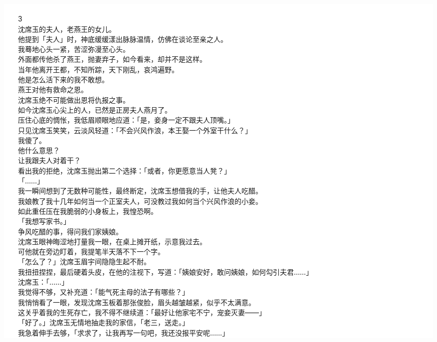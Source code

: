 <br>   
&emsp;&emsp;3  
<br>   
&emsp;&emsp;沈席玉的夫人，老燕王的女儿。  
<br>   
&emsp;&emsp;他提到「夫人」时，神底缓缓漾出脉脉温情，仿佛在谈论至亲之人。  
<br>   
&emsp;&emsp;我蓦地心头一紧，苦涩弥漫至心头。  
<br>   
&emsp;&emsp;外面都传他杀了燕王，抛妻弃子，如今看来，却并不是这样。  
<br>   
&emsp;&emsp;当年他离开王都，不知所踪，天下刚乱，哀鸿遍野。  
<br>   
&emsp;&emsp;他是怎么活下来的我不敢想。  
<br>   
&emsp;&emsp;燕王对他有救命之恩。  
<br>   
&emsp;&emsp;沈席玉绝不可能做出恩将仇报之事。  
<br>   
&emsp;&emsp;如今沈席玉心尖上的人，已然是正房夫人燕月了。  
<br>   
&emsp;&emsp;压住心底的惆怅，我低眉顺眼地应道：「是，妾身一定不跟夫人顶嘴。」  
<br>   
&emsp;&emsp;只见沈席玉笑笑，云淡风轻道：「不会兴风作浪，本王娶一个外室干什么？」  
<br>   
&emsp;&emsp;我傻了。  
<br>   
&emsp;&emsp;他什么意思？  
<br>   
&emsp;&emsp;让我跟夫人对着干？  
<br>   
&emsp;&emsp;看出我的拒绝，沈席玉抛出第二个选择：「或者，你更愿意当人凳？」  
<br>   
&emsp;&emsp;「……」  
<br>   
&emsp;&emsp;我一瞬间想到了无数种可能性，最终断定，沈席玉想借我的手，让他夫人吃醋。  
<br>   
&emsp;&emsp;我娘教了我十几年如何当一个正室夫人，可没教过我如何当个兴风作浪的小妾。  
<br>   
&emsp;&emsp;如此重任压在我脆弱的小身板上，我惶恐啊。  
<br>   
&emsp;&emsp;「我想写家书。」  
<br>   
&emsp;&emsp;争风吃醋的事，得问我们家姨娘。  
<br>   
&emsp;&emsp;沈席玉眼神晦涩地打量我一眼，在桌上摊开纸，示意我过去。  
<br>   
&emsp;&emsp;可他就在旁边盯着，我提笔半天落不下一个字。  
<br>   
&emsp;&emsp;「怎么了？」沈席玉眉宇间隐隐生起不耐。  
<br>   
&emsp;&emsp;我扭扭捏捏，最后硬着头皮，在他的注视下，写道：「姨娘安好，敢问姨娘，如何勾引夫君……」  
<br>   
&emsp;&emsp;沈席玉：「……」  
<br>   
&emsp;&emsp;我觉得不够，又补充道：「能气死主母的法子有哪些？」  
<br>   
&emsp;&emsp;我悄悄看了一眼，发现沈席玉板着那张俊脸，眉头越皱越紧，似乎不太满意。  
<br>   
&emsp;&emsp;这关乎着我的生死存亡，我不得不继续道：「最好让他家宅不宁，宠妾灭妻——」  
<br>   
&emsp;&emsp;「好了。」沈席玉无情地抽走我的家信，「老三，送走。」  
<br>   
&emsp;&emsp;我急着伸手去够，「求求了，让我再写一句吧，我还没报平安呢……」  